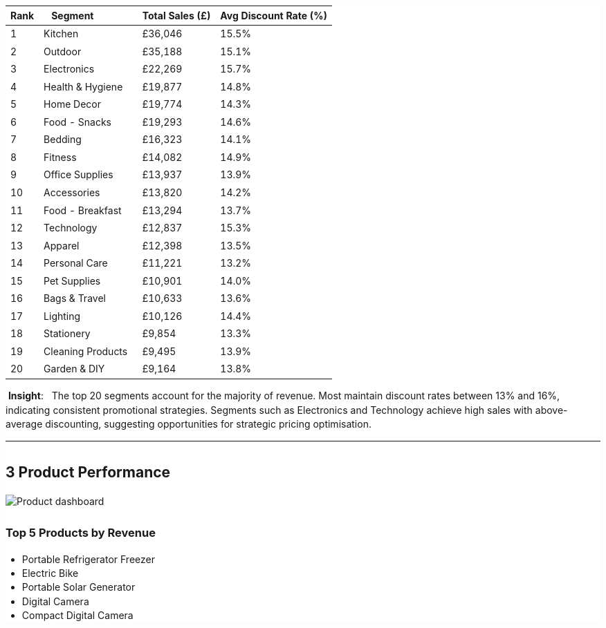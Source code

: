 | Rank | Segment             | Total Sales (£) | Avg Discount Rate (%) |
|------|---------------------|------------------|------------------------|
| 1    | Kitchen             | £36,046          | 15.5%                  |
| 2    | Outdoor             | £35,188          | 15.1%                  |
| 3    | Electronics         | £22,269          | 15.7%                  |
| 4    | Health & Hygiene    | £19,877          | 14.8%                  |
| 5    | Home Decor          | £19,774          | 14.3%                  |
| 6    | Food - Snacks       | £19,293          | 14.6%                  |
| 7    | Bedding             | £16,323          | 14.1%                  |
| 8    | Fitness             | £14,082          | 14.9%                  |
| 9    | Office Supplies     | £13,937          | 13.9%                  |
| 10   | Accessories         | £13,820          | 14.2%                  |
| 11   | Food - Breakfast    | £13,294          | 13.7%                  |
| 12   | Technology          | £12,837          | 15.3%                  |
| 13   | Apparel             | £12,398          | 13.5%                  |
| 14   | Personal Care       | £11,221          | 13.2%                  |
| 15   | Pet Supplies        | £10,901          | 14.0%                  |
| 16   | Bags & Travel       | £10,633          | 13.6%                  |
| 17   | Lighting            | £10,126          | 14.4%                  |
| 18   | Stationery          | £9,854           | 13.3%                  |
| 19   | Cleaning Products   | £9,495           | 13.9%                  |
| 20   | Garden & DIY        | £9,164           | 13.8%                  |

 **Insight**:  
The top 20 segments account for the majority of revenue. Most maintain discount rates between 13% and 16%, indicating consistent promotional strategies. Segments such as Electronics and Technology achieve high sales with above-average discounting, suggesting opportunities for strategic pricing optimisation.

---

## 3 Product Performance

![Product dashboard](visuals/Best_selling_and_underperforming_produts_dashboard.png)

### Top 5 Products by Revenue
- Portable Refrigerator Freezer  
- Electric Bike  
- Portable Solar Generator  
- Digital Camera  
- Compact Digital Camera  
